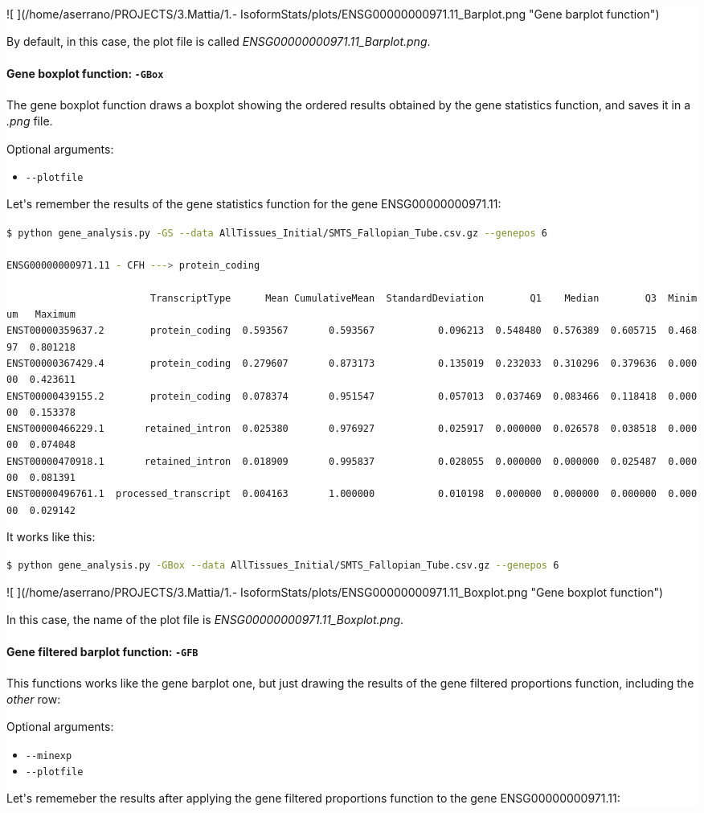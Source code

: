 ![ ](/home/aserrano/PROJECTS/3.Mattia/1.- IsoformStats/plots/ENSG00000000971.11_Barplot.png  "Gene barplot function")

By default, in this case, the plot file is called *ENSG00000000971.11_Barplot.png*.

#### Gene boxplot function: `-GBox`

The gene boxplot function draws a boxplot showing the ordered results obtained by the gene statistics function, and saves it in a *.png* file.

Optional arguments:

* `--plotfile`

Let's remember the results of the gene statistics function for the gene ENSG00000000971.11:

```bash
$ python gene_analysis.py -GS --data AllTissues_Initial/SMTS_Fallopian_Tube.csv.gz --genepos 6

ENSG00000000971.11 - CFH ---> protein_coding

                         TranscriptType      Mean CumulativeMean  StandardDeviation        Q1    Median        Q3  Minimum   Maximum
ENST00000359637.2        protein_coding  0.593567       0.593567           0.096213  0.548480  0.576389  0.605715  0.46897  0.801218
ENST00000367429.4        protein_coding  0.279607       0.873173           0.135019  0.232033  0.310296  0.379636  0.00000  0.423611
ENST00000439155.2        protein_coding  0.078374       0.951547           0.057013  0.037469  0.083466  0.118418  0.00000  0.153378
ENST00000466229.1       retained_intron  0.025380       0.976927           0.025917  0.000000  0.026578  0.038518  0.00000  0.074048
ENST00000470918.1       retained_intron  0.018909       0.995837           0.028055  0.000000  0.000000  0.025487  0.00000  0.081391
ENST00000496761.1  processed_transcript  0.004163       1.000000           0.010198  0.000000  0.000000  0.000000  0.00000  0.029142
```

It works like this:

```bash
$ python gene_analysis.py -GBox --data AllTissues_Initial/SMTS_Fallopian_Tube.csv.gz --genepos 6
```

![ ](/home/aserrano/PROJECTS/3.Mattia/1.- IsoformStats/plots/ENSG00000000971.11_Boxplot.png  "Gene boxplot function")

In this case, the name of the plot file is *ENSG00000000971.11_Boxplot.png*.

#### Gene filtered barplot function: `-GFB`

This functions works like the gene barplot one, but just drawing the results of the gene filtered proportions function, including the *other* row:

Optional arguments:

* `--minexp`
* `--plotfile`

Let's rememeber the results after applying the gene filtered proportions function to the gene ENSG00000000971.11:
